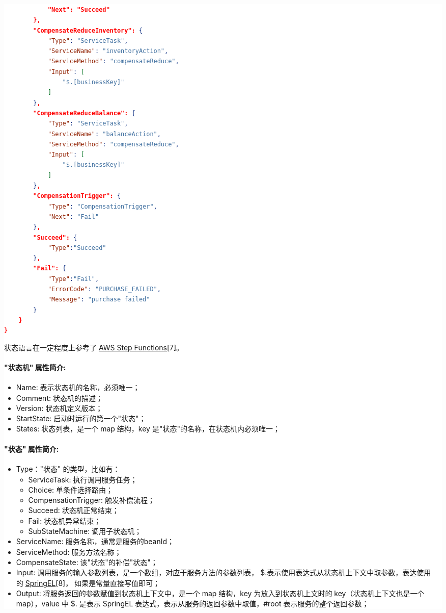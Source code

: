 ```json
            "Next": "Succeed"
        },
        "CompensateReduceInventory": {
            "Type": "ServiceTask",
            "ServiceName": "inventoryAction",
            "ServiceMethod": "compensateReduce",
            "Input": [
                "$.[businessKey]"
            ]
        },
        "CompensateReduceBalance": {
            "Type": "ServiceTask",
            "ServiceName": "balanceAction",
            "ServiceMethod": "compensateReduce",
            "Input": [
                "$.[businessKey]"
            ]
        },
        "CompensationTrigger": {
            "Type": "CompensationTrigger",
            "Next": "Fail"
        },
        "Succeed": {
            "Type":"Succeed"
        },
        "Fail": {
            "Type":"Fail",
            "ErrorCode": "PURCHASE_FAILED",
            "Message": "purchase failed"
        }
    }
}
```

状态语言在一定程度上参考了 [AWS Step Functions](https://docs.aws.amazon.com/zh_cn/step-functions/latest/dg/tutorial-creating-lambda-state-machine.html)[7]。

<a name="2de9b28a"></a>
#### "状态机" 属性简介:

- Name: 表示状态机的名称，必须唯一；
- Comment: 状态机的描述；
- Version: 状态机定义版本；
- StartState: 启动时运行的第一个"状态"；
- States: 状态列表，是一个 map 结构，key 是"状态"的名称，在状态机内必须唯一；

<a name="2b956670"></a>
#### "状态" 属性简介:

- Type："状态" 的类型，比如有：
  - ServiceTask: 执行调用服务任务；
  - Choice: 单条件选择路由；
  - CompensationTrigger: 触发补偿流程；
  - Succeed: 状态机正常结束；
  - Fail: 状态机异常结束；
  - SubStateMachine: 调用子状态机；
- ServiceName: 服务名称，通常是服务的beanId；
- ServiceMethod: 服务方法名称；
- CompensateState: 该"状态"的补偿"状态"；
- Input: 调用服务的输入参数列表，是一个数组，对应于服务方法的参数列表， $.表示使用表达式从状态机上下文中取参数，表达使用的 [SpringEL](https://docs.spring.io/spring/docs/4.3.10.RELEASE/spring-framework-reference/html/expressions.html)[8]， 如果是常量直接写值即可；
- Output: 将服务返回的参数赋值到状态机上下文中，是一个 map 结构，key 为放入到状态机上文时的 key（状态机上下文也是一个 map），value 中 $. 是表示 SpringEL 表达式，表示从服务的返回参数中取值，#root 表示服务的整个返回参数；